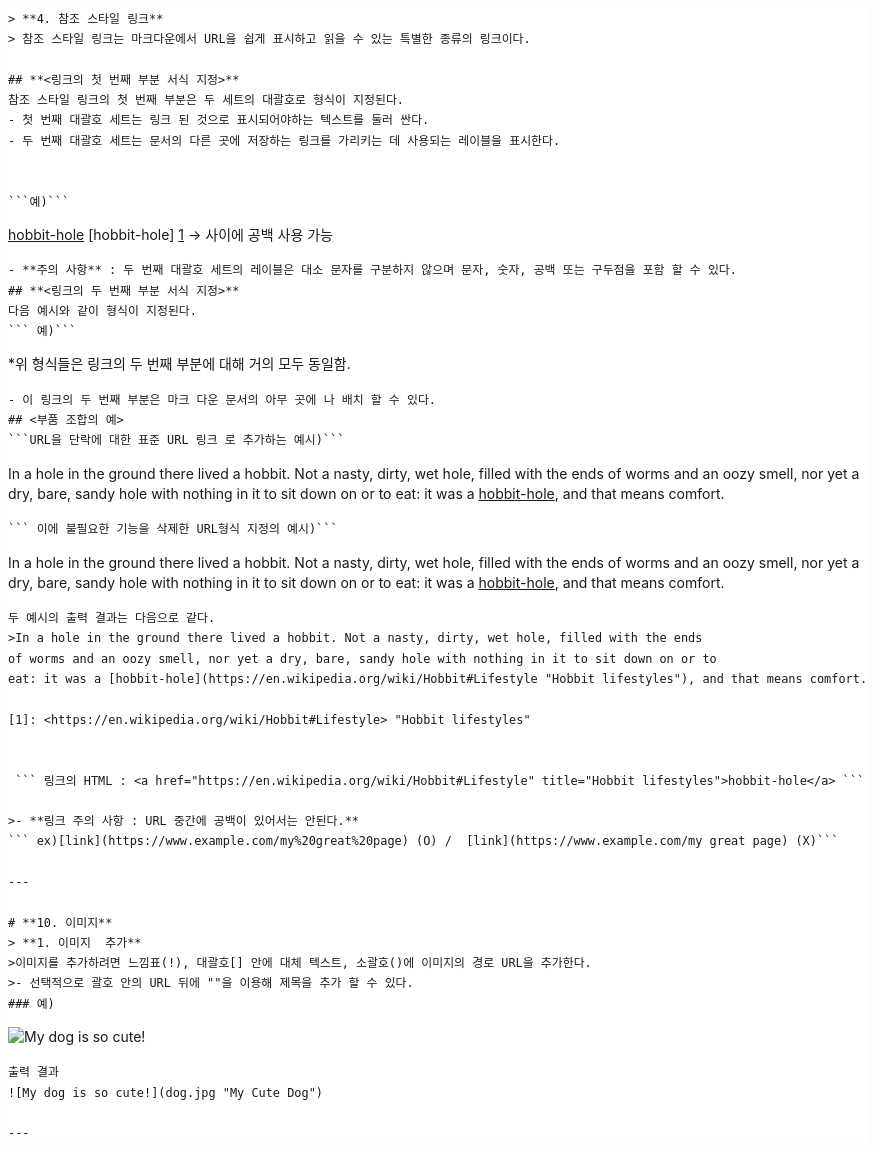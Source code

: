 ``` 
> **4. 참조 스타일 링크**  
> 참조 스타일 링크는 마크다운에서 URL을 쉽게 표시하고 읽을 수 있는 특별한 종류의 링크이다.

## **<링크의 첫 번째 부분 서식 지정>**
참조 스타일 링크의 첫 번째 부분은 두 세트의 대괄호로 형식이 지정된다.
- 첫 번째 대괄호 세트는 링크 된 것으로 표시되어야하는 텍스트를 둘러 싼다.   
- 두 번째 대괄호 세트는 문서의 다른 곳에 저장하는 링크를 가리키는 데 사용되는 레이블을 표시한다.


```예)``` 
``` 
[hobbit-hole][1]
[hobbit-hole] [1]  -> 사이에 공백 사용 가능
``` 
- **주의 사항** : 두 번째 대괄호 세트의 레이블은 대소 문자를 구분하지 않으며 문자, 숫자, 공백 또는 구두점을 포함 할 수 있다. 
## **<링크의 두 번째 부분 서식 지정>**
다음 예시와 같이 형식이 지정된다.  
``` 예)``` 
``` 
[1]: https://en.wikipedia.org/wiki/Hobbit#Lifestyle
[1]: https://en.wikipedia.org/wiki/Hobbit#Lifestyle "Hobbit lifestyles"
[1]: https://en.wikipedia.org/wiki/Hobbit#Lifestyle 'Hobbit lifestyles'
[1]: https://en.wikipedia.org/wiki/Hobbit#Lifestyle (Hobbit lifestyles)
[1]: <https://en.wikipedia.org/wiki/Hobbit#Lifestyle> "Hobbit lifestyles"
[1]: <https://en.wikipedia.org/wiki/Hobbit#Lifestyle> 'Hobbit lifestyles'
[1]: <https://en.wikipedia.org/wiki/Hobbit#Lifestyle> (Hobbit lifestyles)

*위 형식들은 링크의 두 번째 부분에 대해 거의 모두 동일함.
``` 
- 이 링크의 두 번째 부분은 마크 다운 문서의 아무 곳에 나 배치 할 수 있다.  
## <부품 조합의 예>
```URL을 단락에 대한 표준 URL 링크 로 추가하는 예시)```
``` 
In a hole in the ground there lived a hobbit. Not a nasty, dirty, wet hole, filled with the ends
of worms and an oozy smell, nor yet a dry, bare, sandy hole with nothing in it to sit down on or to
eat: it was a [hobbit-hole](https://en.wikipedia.org/wiki/Hobbit#Lifestyle "Hobbit lifestyles"), and that means comfort.
``` 
``` 이에 불필요한 기능을 삭제한 URL형식 지정의 예시)```
``` 
In a hole in the ground there lived a hobbit. Not a nasty, dirty, wet hole, filled with the ends
of worms and an oozy smell, nor yet a dry, bare, sandy hole with nothing in it to sit down on or to
eat: it was a [hobbit-hole](https://en.wikipedia.org/wiki/Hobbit#Lifestyle "Hobbit lifestyles"), and that means comfort.
``` 
두 예시의 출력 결과는 다음으로 같다.  
>In a hole in the ground there lived a hobbit. Not a nasty, dirty, wet hole, filled with the ends
of worms and an oozy smell, nor yet a dry, bare, sandy hole with nothing in it to sit down on or to
eat: it was a [hobbit-hole](https://en.wikipedia.org/wiki/Hobbit#Lifestyle "Hobbit lifestyles"), and that means comfort.  

[1]: <https://en.wikipedia.org/wiki/Hobbit#Lifestyle> "Hobbit lifestyles"

  
 ``` 링크의 HTML : <a href="https://en.wikipedia.org/wiki/Hobbit#Lifestyle" title="Hobbit lifestyles">hobbit-hole</a> ``` 

>- **링크 주의 사항 : URL 중간에 공백이 있어서는 안된다.**  
``` ex)[link](https://www.example.com/my%20great%20page) (O) /  [link](https://www.example.com/my great page) (X)``` 

---

# **10. 이미지**
> **1. 이미지  추가**  
>이미지를 추가하려면 느낌표(!), 대괄호[] 안에 대체 텍스트, 소괄호()에 이미지의 경로 URL을 추가한다. 
>- 선택적으로 괄호 안의 URL 뒤에 ""을 이용해 제목을 추가 할 수 있다.
### 예)
```
![My dog is so cute!](dog.jpg "My Cute Dog")
```
출력 결과
![My dog is so cute!](dog.jpg "My Cute Dog")

---
```
